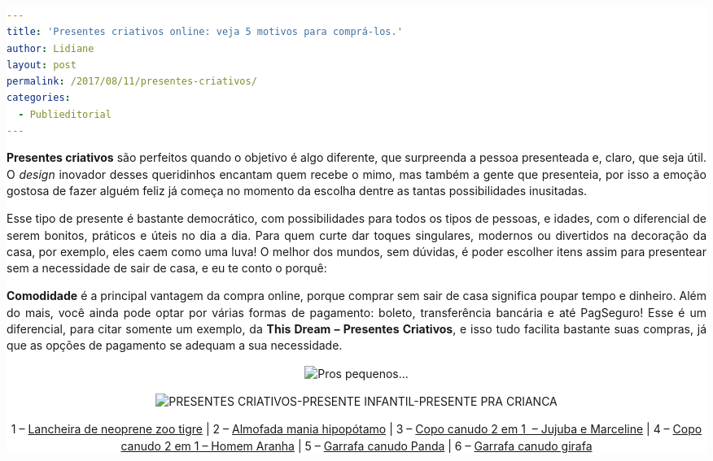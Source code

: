 ```yaml
---
title: 'Presentes criativos online: veja 5 motivos para comprá-los.'
author: Lidiane
layout: post
permalink: /2017/08/11/presentes-criativos/
categories:
  - Publieditorial
---
```

<p style="text-align: justify;">
  <strong>Presentes criativos</strong> são perfeitos quando o objetivo é algo diferente, que surpreenda a pessoa presenteada e, claro, que seja útil. O <em>design</em> inovador desses queridinhos encantam quem recebe o mimo, mas também a gente que presenteia, por isso a emoção gostosa de fazer alguém feliz já começa no momento da escolha dentre as tantas possibilidades inusitadas.
</p>

<p style="text-align: justify;">
  Esse tipo de presente é bastante democrático, com possibilidades para todos os tipos de pessoas, e idades, com o diferencial de serem bonitos, práticos e úteis no dia a dia. Para quem curte dar toques singulares, modernos ou divertidos na decoração da casa, por exemplo, eles caem como uma luva! O melhor dos mundos, sem dúvidas, é poder escolher itens assim para presentear sem a necessidade de sair de casa, e eu te conto o porquê:
</p>

<p style="text-align: justify;">
  <strong>Comodidade</strong> é a principal vantagem da compra online, porque comprar sem sair de casa significa poupar tempo e dinheiro. Além do mais, você ainda pode optar por várias formas de pagamento: boleto, transferência bancária e até PagSeguro! Esse é um diferencial, para citar somente um exemplo, da <strong>This Dream – Presentes Criativos</strong>, e isso tudo facilita bastante suas compras, já que as opções de pagamento se adequam a sua necessidade.
</p>

<p align="center">
  <img class="alignnone size-full wp-image-13960" src="https://www.trololodemulher.com.br/2017/08/Pros-pequenos....jpg" alt="Pros pequenos..." width="366" height="96" />
</p>

<p align="center">
  <img class="alignnone size-full wp-image-13957" src="https://www.trololodemulher.com.br/2017/08/PRESENTES-CRIATIVOS-PRESENTE-INFANTIL-PRESENTE-PRA-CRIANCA.jpg" alt="PRESENTES CRIATIVOS-PRESENTE INFANTIL-PRESENTE PRA CRIANCA" width="800" height="1552" />
</p>

<p style="text-align: center;">
  1 – <a href="https://www.thisdream.com.br/bolsas-e-lancheiras/lancheira-de-neoprene-zoo-tigre" target="_blank" rel="noopener noreferrer">Lancheira de neoprene zoo tigre</a> | 2 – <a href="https://www.thisdream.com.br/infantil/almofada-mania-hipopotamo" target="_blank" rel="noopener noreferrer">Almofada mania hipopótamo</a> | 3 – <a href="https://www.thisdream.com.br/infantil/copo-canudo-2-em-1-jujuba-e-marceline" target="_blank" rel="noopener noreferrer">Copo canudo 2 em 1  &#8211; Jujuba e Marceline</a> | 4 – <a href="https://www.thisdream.com.br/infantil/copo-canudo-2-em-1-homem-aranha" target="_blank" rel="noopener noreferrer">Copo canudo 2 em 1 – Homem Aranha</a> | 5 – <a href="https://www.thisdream.com.br/casa-e-decoracao/garrafa-canudo-panda" target="_blank" rel="noopener noreferrer">Garrafa canudo Panda</a> | 6 – <a href="https://www.thisdream.com.br/casa-e-decoracao/garrafa-canudo-girafa" target="_blank" rel="noopener noreferrer">Garrafa canudo girafa</a>
</p>
